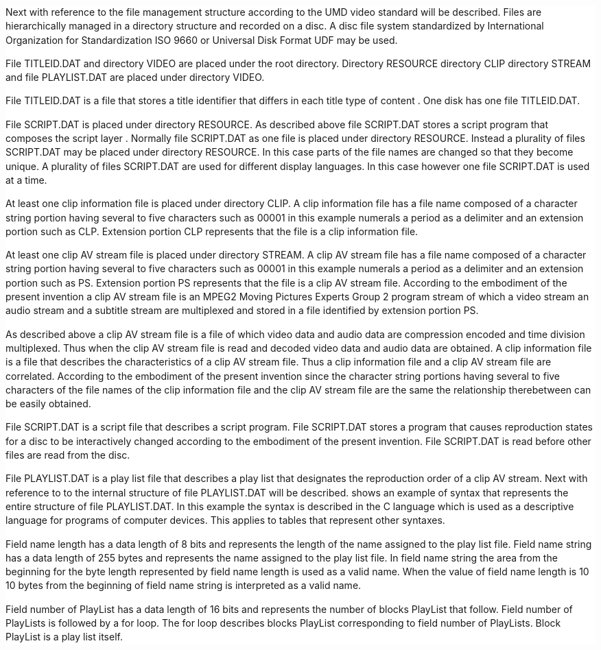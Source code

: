 Next with reference to the file management structure according to the UMD video standard will be described. Files are hierarchically managed in a directory structure and recorded on a disc. A disc file system standardized by International Organization for Standardization ISO 9660 or Universal Disk Format UDF may be used.

File TITLEID.DAT and directory VIDEO are placed under the root directory. Directory RESOURCE directory CLIP directory STREAM and file PLAYLIST.DAT are placed under directory VIDEO. 

File TITLEID.DAT is a file that stores a title identifier that differs in each title type of content . One disk has one file TITLEID.DAT. 

File SCRIPT.DAT is placed under directory RESOURCE. As described above file SCRIPT.DAT stores a script program that composes the script layer . Normally file SCRIPT.DAT as one file is placed under directory RESOURCE. Instead a plurality of files SCRIPT.DAT may be placed under directory RESOURCE. In this case parts of the file names are changed so that they become unique. A plurality of files SCRIPT.DAT are used for different display languages. In this case however one file SCRIPT.DAT is used at a time.

At least one clip information file is placed under directory CLIP. A clip information file has a file name composed of a character string portion having several to five characters such as 00001 in this example numerals a period as a delimiter and an extension portion such as CLP. Extension portion CLP represents that the file is a clip information file.

At least one clip AV stream file is placed under directory STREAM. A clip AV stream file has a file name composed of a character string portion having several to five characters such as 00001 in this example numerals a period as a delimiter and an extension portion such as PS. Extension portion PS represents that the file is a clip AV stream file. According to the embodiment of the present invention a clip AV stream file is an MPEG2 Moving Pictures Experts Group 2 program stream of which a video stream an audio stream and a subtitle stream are multiplexed and stored in a file identified by extension portion PS. 

As described above a clip AV stream file is a file of which video data and audio data are compression encoded and time division multiplexed. Thus when the clip AV stream file is read and decoded video data and audio data are obtained. A clip information file is a file that describes the characteristics of a clip AV stream file. Thus a clip information file and a clip AV stream file are correlated. According to the embodiment of the present invention since the character string portions having several to five characters of the file names of the clip information file and the clip AV stream file are the same the relationship therebetween can be easily obtained.

File SCRIPT.DAT is a script file that describes a script program. File SCRIPT.DAT stores a program that causes reproduction states for a disc to be interactively changed according to the embodiment of the present invention. File SCRIPT.DAT is read before other files are read from the disc.

File PLAYLIST.DAT is a play list file that describes a play list that designates the reproduction order of a clip AV stream. Next with reference to to the internal structure of file PLAYLIST.DAT will be described. shows an example of syntax that represents the entire structure of file PLAYLIST.DAT. In this example the syntax is described in the C language which is used as a descriptive language for programs of computer devices. This applies to tables that represent other syntaxes.

Field name length has a data length of 8 bits and represents the length of the name assigned to the play list file. Field name string has a data length of 255 bytes and represents the name assigned to the play list file. In field name string the area from the beginning for the byte length represented by field name length is used as a valid name. When the value of field name length is 10 10 bytes from the beginning of field name string is interpreted as a valid name.

Field number of PlayList has a data length of 16 bits and represents the number of blocks PlayList that follow. Field number of PlayLists is followed by a for loop. The for loop describes blocks PlayList corresponding to field number of PlayLists. Block PlayList is a play list itself.
